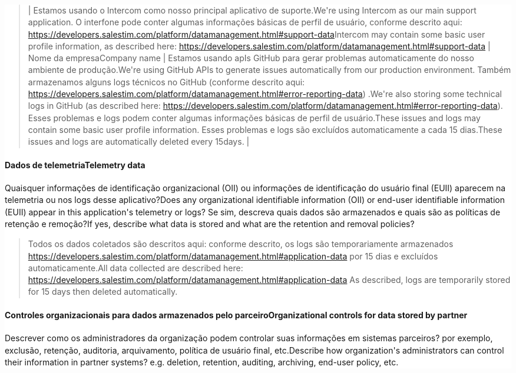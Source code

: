 >| <span data-ttu-id="2ce98-170">Estamos usando o Intercom como nosso principal aplicativo de suporte.</span><span class="sxs-lookup"><span data-stu-id="2ce98-170">We're using Intercom as our main support application.</span></span> <span data-ttu-id="2ce98-171">O interfone pode conter algumas informações básicas de perfil de usuário, conforme descrito aqui: https://developers.salestim.com/platform/datamanagement.html#support-data</span><span class="sxs-lookup"><span data-stu-id="2ce98-171">Intercom may contain some basic user profile information, as described here: https://developers.salestim.com/platform/datamanagement.html#support-data</span></span> | <span data-ttu-id="2ce98-172">Nome da empresa</span><span class="sxs-lookup"><span data-stu-id="2ce98-172">Company name</span></span> | <span data-ttu-id="2ce98-173">Estamos usando apIs GitHub para gerar problemas automaticamente do nosso ambiente de produção.</span><span class="sxs-lookup"><span data-stu-id="2ce98-173">We're using GitHub APIs to generate issues automatically from our production environment.</span></span> <span data-ttu-id="2ce98-174">Também armazenamos alguns logs técnicos no GitHub (conforme descrito aqui: https://developers.salestim.com/platform/datamanagement.html#error-reporting-data) .</span><span class="sxs-lookup"><span data-stu-id="2ce98-174">We're also storing some technical logs in GitHub (as described here: https://developers.salestim.com/platform/datamanagement.html#error-reporting-data).</span></span> <span data-ttu-id="2ce98-175">Esses problemas e logs podem conter algumas informações básicas de perfil de usuário.</span><span class="sxs-lookup"><span data-stu-id="2ce98-175">These issues and logs may contain some basic user profile information.</span></span> <span data-ttu-id="2ce98-176">Esses problemas e logs são excluídos automaticamente a cada 15 dias.</span><span class="sxs-lookup"><span data-stu-id="2ce98-176">These issues and logs are automatically deleted every 15days.</span></span> |



#### <a name="telemetry-data"></a><span data-ttu-id="2ce98-177">Dados de telemetria</span><span class="sxs-lookup"><span data-stu-id="2ce98-177">Telemetry data</span></span>

<span data-ttu-id="2ce98-178">Quaisquer informações de identificação organizacional (OII) ou informações de identificação do usuário final (EUII) aparecem na telemetria ou nos logs desse aplicativo?</span><span class="sxs-lookup"><span data-stu-id="2ce98-178">Does any organizational identifiable information (OII) or end-user identifiable information (EUII) appear in this application's telemetry or logs?</span></span> <span data-ttu-id="2ce98-179">Se sim, descreva quais dados são armazenados e quais são as políticas de retenção e remoção?</span><span class="sxs-lookup"><span data-stu-id="2ce98-179">If yes, describe what data is stored and what are the retention and removal policies?</span></span>

><span data-ttu-id="2ce98-180">Todos os dados coletados são descritos aqui: conforme descrito, os logs são temporariamente armazenados https://developers.salestim.com/platform/datamanagement.html#application-data por 15 dias e excluídos automaticamente.</span><span class="sxs-lookup"><span data-stu-id="2ce98-180">All data collected are described here: https://developers.salestim.com/platform/datamanagement.html#application-data As described, logs are temporarily stored for 15 days then deleted automatically.</span></span>

#### <a name="organizational-controls-for-data-stored-by-partner"></a><span data-ttu-id="2ce98-181">Controles organizacionais para dados armazenados pelo parceiro</span><span class="sxs-lookup"><span data-stu-id="2ce98-181">Organizational controls for data stored by partner</span></span>

<span data-ttu-id="2ce98-182">Descrever como os administradores da organização podem controlar suas informações em sistemas parceiros? por exemplo, exclusão, retenção, auditoria, arquivamento, política de usuário final, etc.</span><span class="sxs-lookup"><span data-stu-id="2ce98-182">Describe how organization's administrators can control their information in partner systems? e.g. deletion, retention, auditing, archiving, end-user policy, etc.</span></span>
